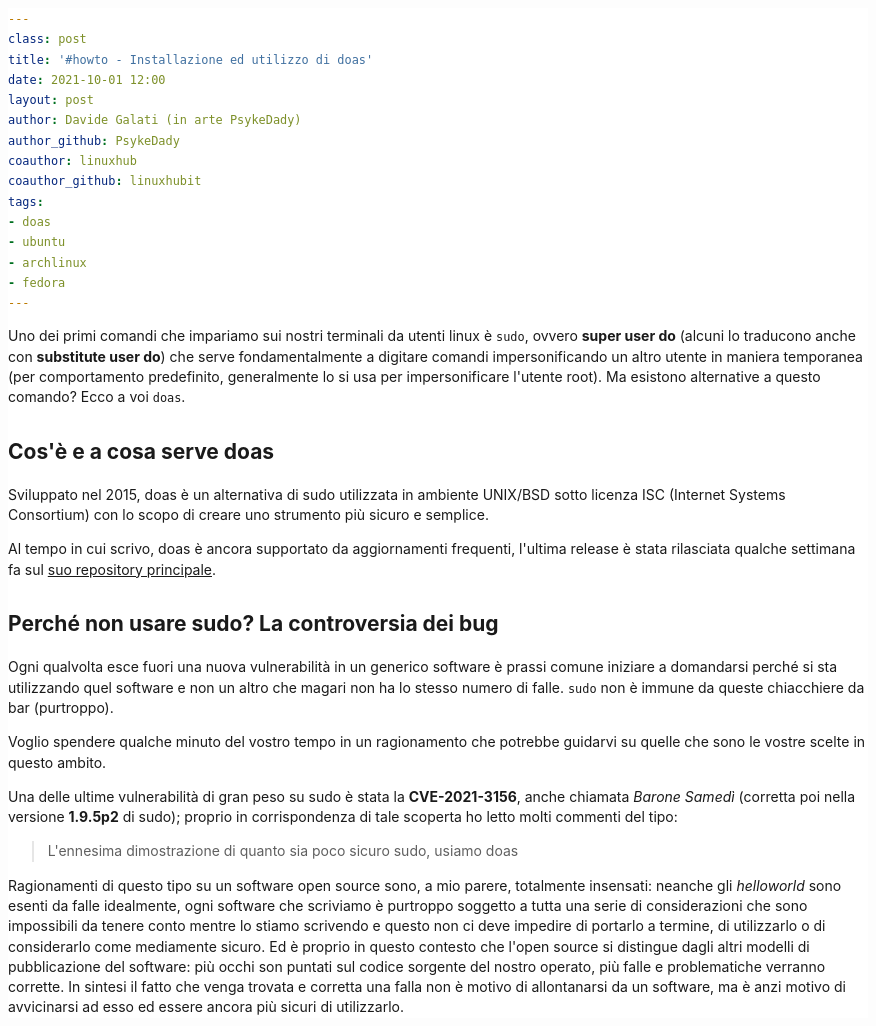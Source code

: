 ```yaml
---
class: post
title: '#howto - Installazione ed utilizzo di doas' 
date: 2021-10-01 12:00
layout: post 
author: Davide Galati (in arte PsykeDady)
author_github: PsykeDady 
coauthor: linuxhub
coauthor_github: linuxhubit
tags: 
- doas 
- ubuntu 
- archlinux 
- fedora
---
```


Uno dei primi comandi che impariamo sui nostri terminali da utenti linux è `sudo`, ovvero **super user do** (alcuni lo traducono anche con **substitute user do**) che serve fondamentalmente a digitare comandi impersonificando un altro utente in maniera temporanea (per comportamento predefinito, generalmente lo si usa per impersonificare l'utente root). Ma esistono alternative a questo comando? Ecco a voi `doas`.

## Cos'è e a cosa serve doas
Sviluppato nel 2015, doas è un alternativa di sudo utilizzata in ambiente UNIX/BSD sotto licenza ISC (Internet Systems Consortium) con lo scopo di creare uno strumento più sicuro e semplice. 

Al tempo in cui scrivo, doas è ancora supportato da aggiornamenti frequenti, l'ultima release è stata rilasciata qualche settimana fa sul [suo repository principale](https://cvsweb.openbsd.org/src/usr.bin/doas/).

## Perché non usare sudo? La controversia dei bug

Ogni qualvolta esce fuori una nuova vulnerabilità in un generico software è prassi comune iniziare a domandarsi perché si sta utilizzando quel software e non un altro che magari non ha lo stesso numero di falle. `sudo` non è immune da queste chiacchiere da bar (purtroppo).

Voglio spendere qualche minuto del vostro tempo in un ragionamento che potrebbe guidarvi su quelle che sono le vostre scelte in questo ambito.  

Una delle ultime vulnerabilità di gran peso su sudo è stata la **CVE-2021-3156**, anche chiamata *Barone Samedì* (corretta poi nella versione **1.9.5p2** di sudo); proprio in corrispondenza di tale scoperta ho letto molti commenti del tipo: 

> L'ennesima dimostrazione di quanto sia poco sicuro sudo, usiamo doas

Ragionamenti di questo tipo su un software open source sono, a mio parere, totalmente insensati: neanche gli *helloworld* sono esenti da falle idealmente, ogni software che scriviamo è purtroppo soggetto a tutta una serie di considerazioni che sono impossibili da tenere conto mentre lo stiamo scrivendo e questo non ci deve impedire di portarlo a termine, di utilizzarlo o di considerarlo come mediamente sicuro. Ed è proprio in questo contesto che l'open source si distingue dagli altri modelli di pubblicazione del software: più occhi son puntati sul codice sorgente del nostro operato, più falle e problematiche verranno corrette. In sintesi il fatto che venga trovata e corretta una falla non è motivo di allontanarsi da un software, ma è anzi motivo di avvicinarsi ad esso ed essere ancora più sicuri di utilizzarlo. 
